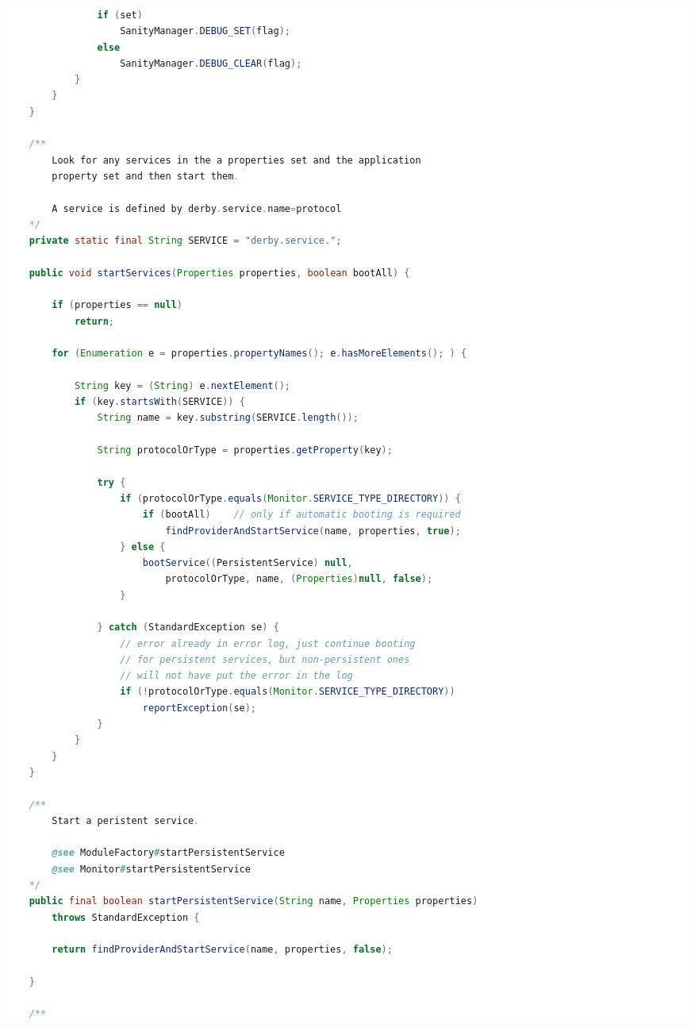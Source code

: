 ```java
				if (set)
					SanityManager.DEBUG_SET(flag);
				else
					SanityManager.DEBUG_CLEAR(flag);
			}
		}
	}

	/**
		Look for any services in the a properties set and the application
		property set and then start them.

		A service is defined by derby.service.name=protocol
	*/
	private static final String SERVICE = "derby.service.";

	public void startServices(Properties properties, boolean bootAll) {

		if (properties == null)
			return;

		for (Enumeration e = properties.propertyNames(); e.hasMoreElements(); ) {

			String key = (String) e.nextElement();
			if (key.startsWith(SERVICE)) {
				String name = key.substring(SERVICE.length());

				String protocolOrType = properties.getProperty(key);

				try {
					if (protocolOrType.equals(Monitor.SERVICE_TYPE_DIRECTORY)) {
						if (bootAll)	// only if automatic booting is required
							findProviderAndStartService(name, properties, true);
					} else {
						bootService((PersistentService) null,
							protocolOrType, name, (Properties)null, false);
					}

				} catch (StandardException se) {
					// error already in error log, just continue booting
					// for persistent services, but non-persistent ones
					// will not have put the error in the log
					if (!protocolOrType.equals(Monitor.SERVICE_TYPE_DIRECTORY))
						reportException(se);
				}
			}
		}
	}

	/**
		Start a peristent service.

		@see ModuleFactory#startPersistentService
		@see Monitor#startPersistentService
	*/
	public final boolean startPersistentService(String name, Properties properties)
		throws StandardException {

		return findProviderAndStartService(name, properties, false);

	}

	/**
```